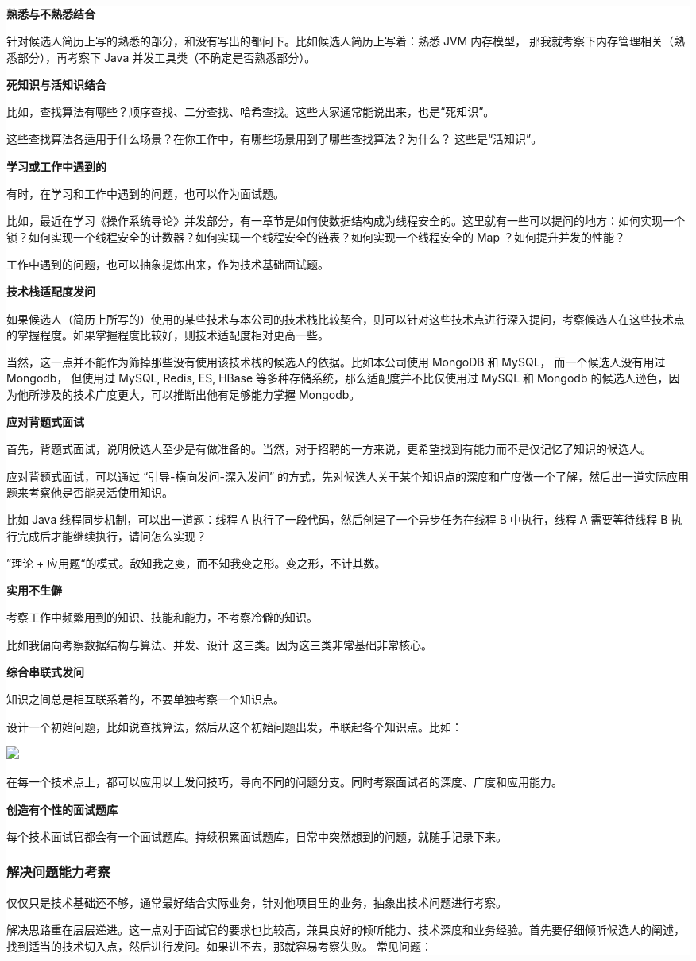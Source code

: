 **熟悉与不熟悉结合**

针对候选人简历上写的熟悉的部分，和没有写出的都问下。比如候选人简历上写着：熟悉 JVM 内存模型， 那我就考察下内存管理相关（熟悉部分），再考察下 Java 并发工具类（不确定是否熟悉部分）。

**死知识与活知识结合**

比如，查找算法有哪些？顺序查找、二分查找、哈希查找。这些大家通常能说出来，也是“死知识”。

这些查找算法各适用于什么场景？在你工作中，有哪些场景用到了哪些查找算法？为什么？ 这些是“活知识”。

**学习或工作中遇到的**

有时，在学习和工作中遇到的问题，也可以作为面试题。

比如，最近在学习《操作系统导论》并发部分，有一章节是如何使数据结构成为线程安全的。这里就有一些可以提问的地方：如何实现一个锁？如何实现一个线程安全的计数器？如何实现一个线程安全的链表？如何实现一个线程安全的 Map ？如何提升并发的性能？

工作中遇到的问题，也可以抽象提炼出来，作为技术基础面试题。

**技术栈适配度发问**

如果候选人（简历上所写的）使用的某些技术与本公司的技术栈比较契合，则可以针对这些技术点进行深入提问，考察候选人在这些技术点的掌握程度。如果掌握程度比较好，则技术适配度相对更高一些。

当然，这一点并不能作为筛掉那些没有使用该技术栈的候选人的依据。比如本公司使用 MongoDB 和 MySQL， 而一个候选人没有用过 Mongodb， 但使用过 MySQL, Redis, ES, HBase 等多种存储系统，那么适配度并不比仅使用过 MySQL 和 Mongodb 的候选人逊色，因为他所涉及的技术广度更大，可以推断出他有足够能力掌握 Mongodb。

**应对背题式面试**

首先，背题式面试，说明候选人至少是有做准备的。当然，对于招聘的一方来说，更希望找到有能力而不是仅记忆了知识的候选人。

应对背题式面试，可以通过 “引导-横向发问-深入发问” 的方式，先对候选人关于某个知识点的深度和广度做一个了解，然后出一道实际应用题来考察他是否能灵活使用知识。

比如 Java 线程同步机制，可以出一道题：线程 A 执行了一段代码，然后创建了一个异步任务在线程 B 中执行，线程 A 需要等待线程 B 执行完成后才能继续执行，请问怎么实现？

”理论 + 应用题“的模式。敌知我之变，而不知我变之形。变之形，不计其数。

**实用不生僻**

考察工作中频繁用到的知识、技能和能力，不考察冷僻的知识。

比如我偏向考察数据结构与算法、并发、设计 这三类。因为这三类非常基础非常核心。

**综合串联式发问**

知识之间总是相互联系着的，不要单独考察一个知识点。

设计一个初始问题，比如说查找算法，然后从这个初始问题出发，串联起各个知识点。比如：

![](https://oss.dearloc.com/github/javaguide/open-source-project/502996-20220211115505399-72788909.png)

在每一个技术点上，都可以应用以上发问技巧，导向不同的问题分支。同时考察面试者的深度、广度和应用能力。

**创造有个性的面试题库**

每个技术面试官都会有一个面试题库。持续积累面试题库，日常中突然想到的问题，就随手记录下来。

### 解决问题能力考察

仅仅只是技术基础还不够，通常最好结合实际业务，针对他项目里的业务，抽象出技术问题进行考察。

解决思路重在层层递进。这一点对于面试官的要求也比较高，兼具良好的倾听能力、技术深度和业务经验。首先要仔细倾听候选人的阐述，找到适当的技术切入点，然后进行发问。如果进不去，那就容易考察失败。
常见问题：
